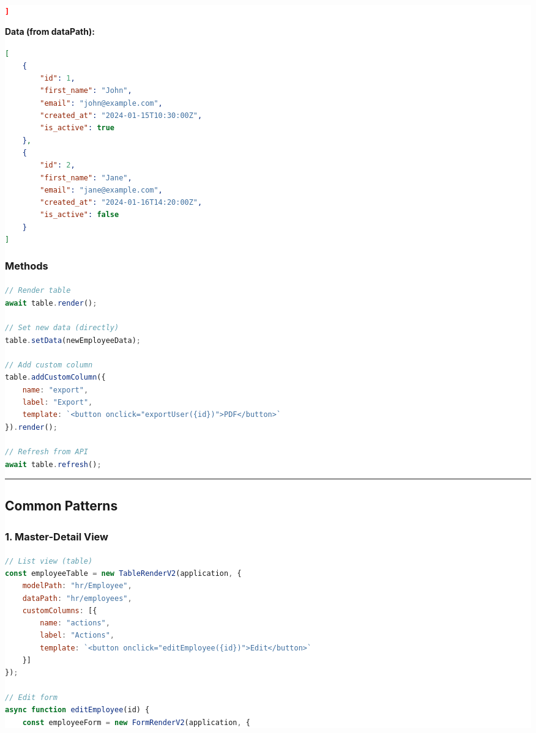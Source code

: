```json
]
```

**Data (from dataPath):**
```json
[
    {
        "id": 1,
        "first_name": "John",
        "email": "john@example.com",
        "created_at": "2024-01-15T10:30:00Z",
        "is_active": true
    },
    {
        "id": 2,
        "first_name": "Jane", 
        "email": "jane@example.com",
        "created_at": "2024-01-16T14:20:00Z",
        "is_active": false
    }
]
```

### Methods

```javascript
// Render table
await table.render();

// Set new data (directly)
table.setData(newEmployeeData);

// Add custom column
table.addCustomColumn({
    name: "export",
    label: "Export",
    template: `<button onclick="exportUser({id})">PDF</button>`
}).render();

// Refresh from API
await table.refresh();
```

---

## Common Patterns

### 1. Master-Detail View

```javascript
// List view (table)
const employeeTable = new TableRenderV2(application, {
    modelPath: "hr/Employee",
    dataPath: "hr/employees",
    customColumns: [{
        name: "actions",
        label: "Actions", 
        template: `<button onclick="editEmployee({id})">Edit</button>`
    }]
});

// Edit form
async function editEmployee(id) {
    const employeeForm = new FormRenderV2(application, {
```